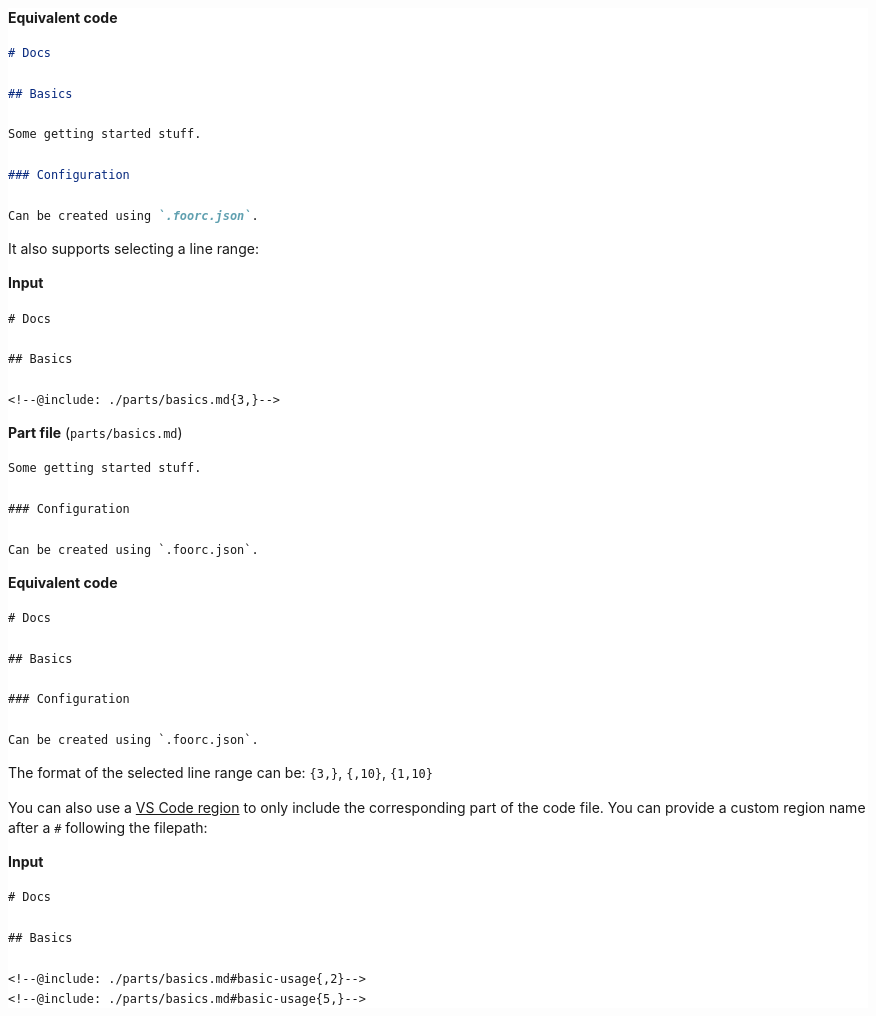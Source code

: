 **Equivalent code**

```md
# Docs

## Basics

Some getting started stuff.

### Configuration

Can be created using `.foorc.json`.
```

It also supports selecting a line range:

**Input**

```md:line-numbers
# Docs

## Basics

<!--@include: ./parts/basics.md{3,}-->
```

**Part file** (`parts/basics.md`)

```md:line-numbers
Some getting started stuff.

### Configuration

Can be created using `.foorc.json`.
```

**Equivalent code**

```md:line-numbers
# Docs

## Basics

### Configuration

Can be created using `.foorc.json`.
```

The format of the selected line range can be: `{3,}`, `{,10}`, `{1,10}`

You can also use a [VS Code region](https://code.visualstudio.com/docs/editor/codebasics#_folding) to only include the corresponding part of the code file. You can provide a custom region name after a `#` following the filepath:

**Input**

```md:line-numbers
# Docs

## Basics

<!--@include: ./parts/basics.md#basic-usage{,2}-->
<!--@include: ./parts/basics.md#basic-usage{5,}-->
```
